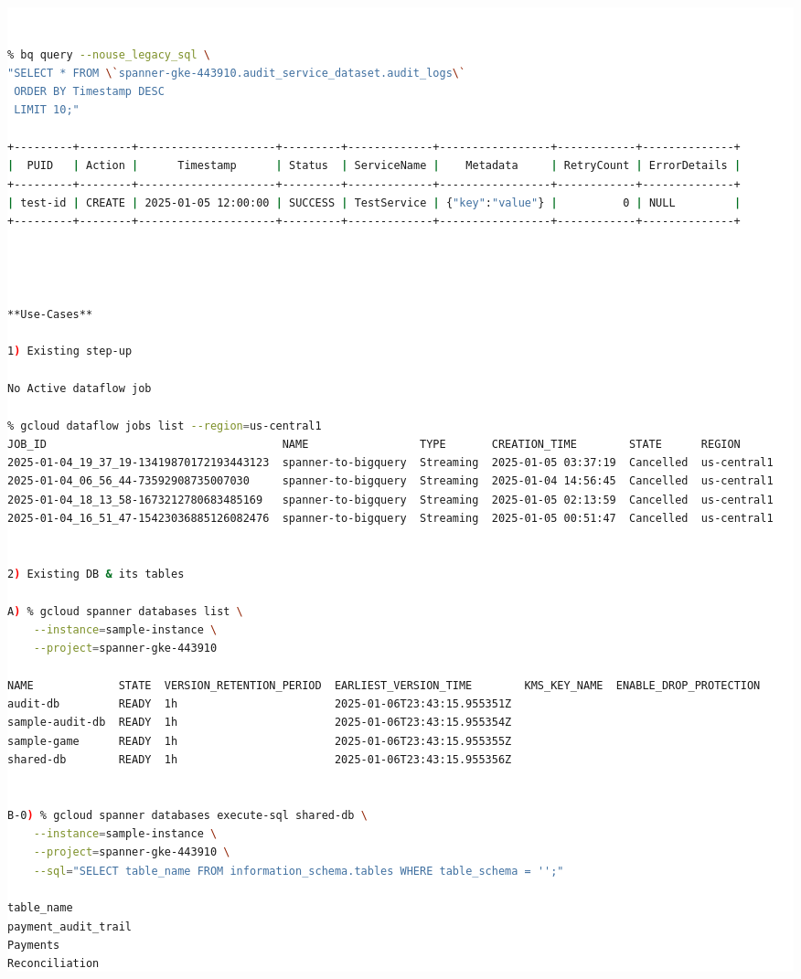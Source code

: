 ```bash


% bq query --nouse_legacy_sql \
"SELECT * FROM \`spanner-gke-443910.audit_service_dataset.audit_logs\`
 ORDER BY Timestamp DESC
 LIMIT 10;"

+---------+--------+---------------------+---------+-------------+-----------------+------------+--------------+
|  PUID   | Action |      Timestamp      | Status  | ServiceName |    Metadata     | RetryCount | ErrorDetails |
+---------+--------+---------------------+---------+-------------+-----------------+------------+--------------+
| test-id | CREATE | 2025-01-05 12:00:00 | SUCCESS | TestService | {"key":"value"} |          0 | NULL         |
+---------+--------+---------------------+---------+-------------+-----------------+------------+--------------+




**Use-Cases**

1) Existing step-up

No Active dataflow job

% gcloud dataflow jobs list --region=us-central1
JOB_ID                                    NAME                 TYPE       CREATION_TIME        STATE      REGION
2025-01-04_19_37_19-13419870172193443123  spanner-to-bigquery  Streaming  2025-01-05 03:37:19  Cancelled  us-central1
2025-01-04_06_56_44-73592908735007030     spanner-to-bigquery  Streaming  2025-01-04 14:56:45  Cancelled  us-central1
2025-01-04_18_13_58-1673212780683485169   spanner-to-bigquery  Streaming  2025-01-05 02:13:59  Cancelled  us-central1
2025-01-04_16_51_47-15423036885126082476  spanner-to-bigquery  Streaming  2025-01-05 00:51:47  Cancelled  us-central1


2) Existing DB & its tables

A) % gcloud spanner databases list \
    --instance=sample-instance \
    --project=spanner-gke-443910

NAME             STATE  VERSION_RETENTION_PERIOD  EARLIEST_VERSION_TIME        KMS_KEY_NAME  ENABLE_DROP_PROTECTION
audit-db         READY  1h                        2025-01-06T23:43:15.955351Z
sample-audit-db  READY  1h                        2025-01-06T23:43:15.955354Z
sample-game      READY  1h                        2025-01-06T23:43:15.955355Z
shared-db        READY  1h                        2025-01-06T23:43:15.955356Z


B-0) % gcloud spanner databases execute-sql shared-db \
    --instance=sample-instance \
    --project=spanner-gke-443910 \
    --sql="SELECT table_name FROM information_schema.tables WHERE table_schema = '';"

table_name
payment_audit_trail
Payments
Reconciliation
```